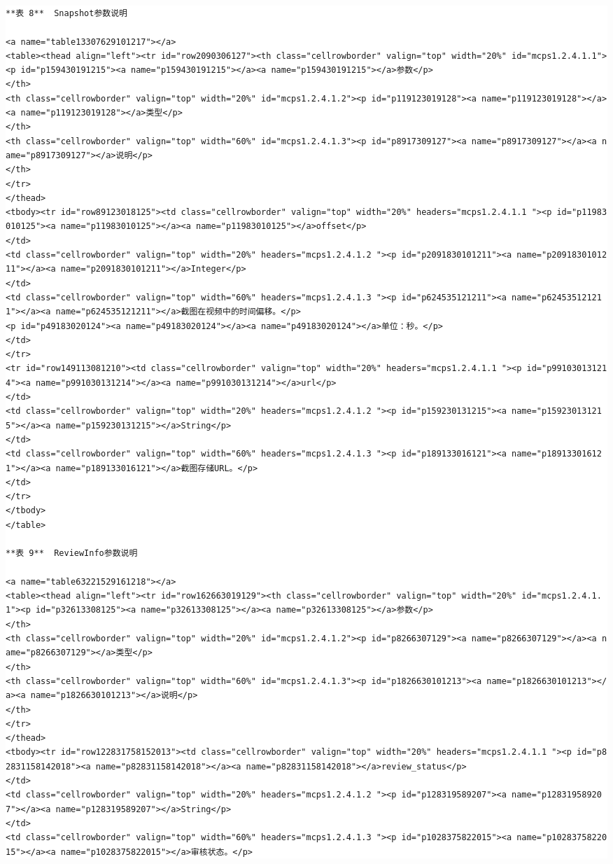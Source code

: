     **表 8**  Snapshot参数说明

    <a name="table13307629101217"></a>
    <table><thead align="left"><tr id="row2090306127"><th class="cellrowborder" valign="top" width="20%" id="mcps1.2.4.1.1"><p id="p159430191215"><a name="p159430191215"></a><a name="p159430191215"></a>参数</p>
    </th>
    <th class="cellrowborder" valign="top" width="20%" id="mcps1.2.4.1.2"><p id="p119123019128"><a name="p119123019128"></a><a name="p119123019128"></a>类型</p>
    </th>
    <th class="cellrowborder" valign="top" width="60%" id="mcps1.2.4.1.3"><p id="p8917309127"><a name="p8917309127"></a><a name="p8917309127"></a>说明</p>
    </th>
    </tr>
    </thead>
    <tbody><tr id="row89123018125"><td class="cellrowborder" valign="top" width="20%" headers="mcps1.2.4.1.1 "><p id="p11983010125"><a name="p11983010125"></a><a name="p11983010125"></a>offset</p>
    </td>
    <td class="cellrowborder" valign="top" width="20%" headers="mcps1.2.4.1.2 "><p id="p2091830101211"><a name="p2091830101211"></a><a name="p2091830101211"></a>Integer</p>
    </td>
    <td class="cellrowborder" valign="top" width="60%" headers="mcps1.2.4.1.3 "><p id="p624535121211"><a name="p624535121211"></a><a name="p624535121211"></a>截图在视频中的时间偏移。</p>
    <p id="p49183020124"><a name="p49183020124"></a><a name="p49183020124"></a>单位：秒。</p>
    </td>
    </tr>
    <tr id="row149113081210"><td class="cellrowborder" valign="top" width="20%" headers="mcps1.2.4.1.1 "><p id="p991030131214"><a name="p991030131214"></a><a name="p991030131214"></a>url</p>
    </td>
    <td class="cellrowborder" valign="top" width="20%" headers="mcps1.2.4.1.2 "><p id="p159230131215"><a name="p159230131215"></a><a name="p159230131215"></a>String</p>
    </td>
    <td class="cellrowborder" valign="top" width="60%" headers="mcps1.2.4.1.3 "><p id="p189133016121"><a name="p189133016121"></a><a name="p189133016121"></a>截图存储URL。</p>
    </td>
    </tr>
    </tbody>
    </table>

    **表 9**  ReviewInfo参数说明

    <a name="table63221529161218"></a>
    <table><thead align="left"><tr id="row162663019129"><th class="cellrowborder" valign="top" width="20%" id="mcps1.2.4.1.1"><p id="p32613308125"><a name="p32613308125"></a><a name="p32613308125"></a>参数</p>
    </th>
    <th class="cellrowborder" valign="top" width="20%" id="mcps1.2.4.1.2"><p id="p8266307129"><a name="p8266307129"></a><a name="p8266307129"></a>类型</p>
    </th>
    <th class="cellrowborder" valign="top" width="60%" id="mcps1.2.4.1.3"><p id="p1826630101213"><a name="p1826630101213"></a><a name="p1826630101213"></a>说明</p>
    </th>
    </tr>
    </thead>
    <tbody><tr id="row122831758152013"><td class="cellrowborder" valign="top" width="20%" headers="mcps1.2.4.1.1 "><p id="p82831158142018"><a name="p82831158142018"></a><a name="p82831158142018"></a>review_status</p>
    </td>
    <td class="cellrowborder" valign="top" width="20%" headers="mcps1.2.4.1.2 "><p id="p128319589207"><a name="p128319589207"></a><a name="p128319589207"></a>String</p>
    </td>
    <td class="cellrowborder" valign="top" width="60%" headers="mcps1.2.4.1.3 "><p id="p1028375822015"><a name="p1028375822015"></a><a name="p1028375822015"></a>审核状态。</p>